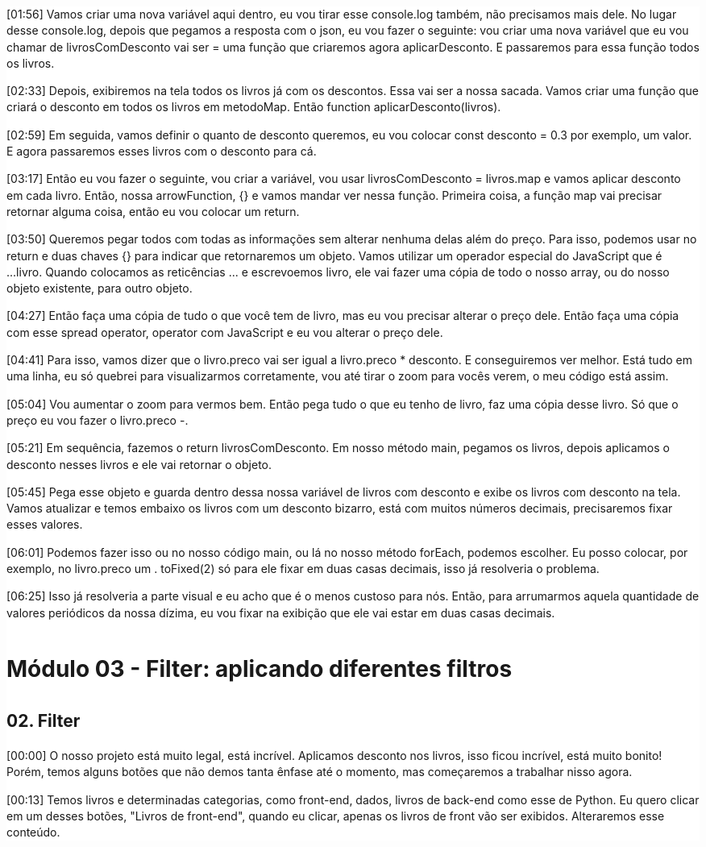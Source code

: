 <p>[01:56] Vamos criar uma nova variável aqui dentro, eu vou tirar esse console.log também, não precisamos mais dele. No lugar desse console.log, depois que pegamos a resposta com o json, eu vou fazer o seguinte: vou criar uma nova variável que eu vou chamar de livrosComDesconto vai ser = uma função que criaremos agora aplicarDesconto. E passaremos para essa função todos os livros.</p>

<p>[02:33] Depois, exibiremos na tela todos os livros já com os descontos. Essa vai ser a nossa sacada. Vamos criar uma função que criará o desconto em todos os livros em metodoMap. Então function aplicarDesconto(livros).</p>

<p>[02:59] Em seguida, vamos definir o quanto de desconto queremos, eu vou colocar const desconto = 0.3 por exemplo, um valor. E agora passaremos esses livros com o desconto para cá.</p>

<p>[03:17] Então eu vou fazer o seguinte, vou criar a variável, vou usar livrosComDesconto = livros.map e vamos aplicar desconto em cada livro. Então, nossa arrowFunction, {} e vamos mandar ver nessa função. Primeira coisa, a função map vai precisar retornar alguma coisa, então eu vou colocar um return.</p>

<p>[03:50] Queremos pegar todos com todas as informações sem alterar nenhuma delas além do preço. Para isso, podemos usar no return e duas chaves {} para indicar que retornaremos um objeto. Vamos utilizar um operador especial do JavaScript que é ...livro. Quando colocamos as reticências ... e escrevoemos livro, ele vai fazer uma cópia de todo o nosso array, ou do nosso objeto existente, para outro objeto.</p>

<p>[04:27] Então faça uma cópia de tudo o que você tem de livro, mas eu vou precisar alterar o preço dele. Então faça uma cópia com esse spread operator, operator com JavaScript e eu vou alterar o preço dele.</p>

<p>[04:41] Para isso, vamos dizer que o livro.preco vai ser igual a livro.preco * desconto. E conseguiremos ver melhor. Está tudo em uma linha, eu só quebrei para visualizarmos corretamente, vou até tirar o zoom para vocês verem, o meu código está assim.</p>

<p>[05:04] Vou aumentar o zoom para vermos bem. Então pega tudo o que eu tenho de livro, faz uma cópia desse livro. Só que o preço eu vou fazer o livro.preco -.</p>

<p>[05:21] Em sequência, fazemos o return livrosComDesconto. Em nosso método main, pegamos os livros, depois aplicamos o desconto nesses livros e ele vai retornar o objeto.</p>

<p>[05:45] Pega esse objeto e guarda dentro dessa nossa variável de livros com desconto e exibe os livros com desconto na tela. Vamos atualizar e temos embaixo os livros com um desconto bizarro, está com muitos números decimais, precisaremos fixar esses valores.</p>

<p>[06:01] Podemos fazer isso ou no nosso código main, ou lá no nosso método forEach, podemos escolher. Eu posso colocar, por exemplo, no livro.preco um . toFixed(2) só para ele fixar em duas casas decimais, isso já resolveria o problema.</p>

<p>[06:25] Isso já resolveria a parte visual e eu acho que é o menos custoso para nós. Então, para arrumarmos aquela quantidade de valores periódicos da nossa dízima, eu vou fixar na exibição que ele vai estar em duas casas decimais.</p>

<h1>Módulo 03 - Filter: aplicando diferentes filtros</h1>

<h2>02. Filter</h2>

<p>[00:00] O nosso projeto está muito legal, está incrível. Aplicamos desconto nos livros, isso ficou incrível, está muito bonito! Porém, temos alguns botões que não demos tanta ênfase até o momento, mas começaremos a trabalhar nisso agora.</p>

<p>[00:13] Temos livros e determinadas categorias, como front-end, dados, livros de back-end como esse de Python. Eu quero clicar em um desses botões, "Livros de front-end", quando eu clicar, apenas os livros de front vão ser exibidos. Alteraremos esse conteúdo.</p>
